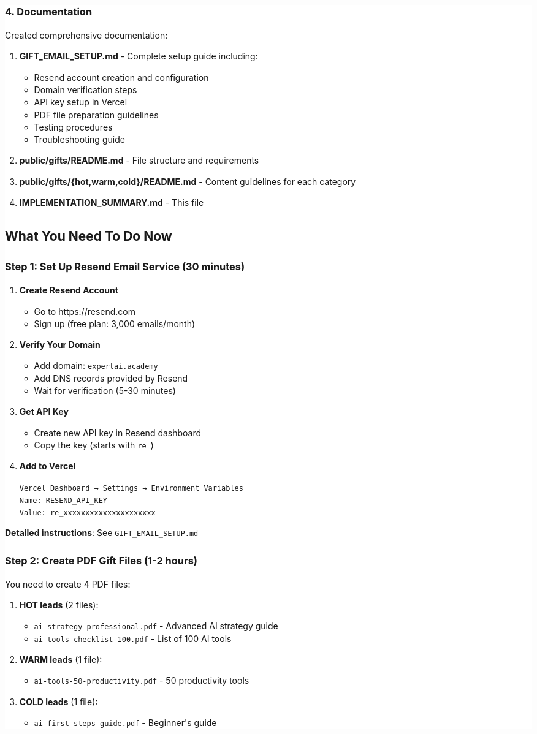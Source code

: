 ### 4. Documentation
Created comprehensive documentation:

1. **GIFT_EMAIL_SETUP.md** - Complete setup guide including:
   - Resend account creation and configuration
   - Domain verification steps
   - API key setup in Vercel
   - PDF file preparation guidelines
   - Testing procedures
   - Troubleshooting guide

2. **public/gifts/README.md** - File structure and requirements

3. **public/gifts/{hot,warm,cold}/README.md** - Content guidelines for each category

4. **IMPLEMENTATION_SUMMARY.md** - This file

## What You Need To Do Now

### Step 1: Set Up Resend Email Service (30 minutes)

1. **Create Resend Account**
   - Go to https://resend.com
   - Sign up (free plan: 3,000 emails/month)

2. **Verify Your Domain**
   - Add domain: `expertai.academy`
   - Add DNS records provided by Resend
   - Wait for verification (5-30 minutes)

3. **Get API Key**
   - Create new API key in Resend dashboard
   - Copy the key (starts with `re_`)

4. **Add to Vercel**
   ```bash
   Vercel Dashboard → Settings → Environment Variables
   Name: RESEND_API_KEY
   Value: re_xxxxxxxxxxxxxxxxxxxxx
   ```

**Detailed instructions**: See `GIFT_EMAIL_SETUP.md`

### Step 2: Create PDF Gift Files (1-2 hours)

You need to create 4 PDF files:

1. **HOT leads** (2 files):
   - `ai-strategy-professional.pdf` - Advanced AI strategy guide
   - `ai-tools-checklist-100.pdf` - List of 100 AI tools

2. **WARM leads** (1 file):
   - `ai-tools-50-productivity.pdf` - 50 productivity tools

3. **COLD leads** (1 file):
   - `ai-first-steps-guide.pdf` - Beginner's guide

